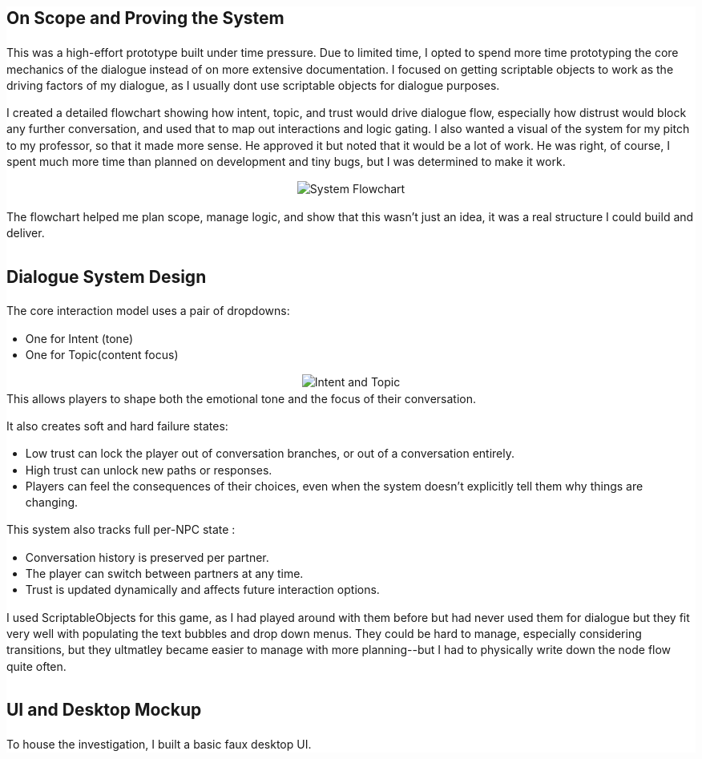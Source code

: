 ## On Scope and Proving the System

This was a high-effort prototype built under time pressure. Due to limited time, I opted to spend more time prototyping the core mechanics of the dialogue instead of on more extensive documentation. I focused on getting scriptable objects to work as the driving factors of my dialogue, as I usually dont use scriptable objects for dialogue purposes.

I created a detailed flowchart showing how intent, topic, and trust would drive dialogue flow, especially how distrust would block any further conversation, and used that to map out interactions and logic gating. I also wanted a visual of the system for my pitch to my professor, so that it made more sense. He approved it but noted that it would be a lot of work. He was right, of course, I spent much more time than planned on development and tiny bugs, but I was determined to make it work.

<div align="center">
<img src="../content/assets/images/corporate-investigator/System_Flowchart.jpg" alt="System Flowchart" style="width:75%;" />
</div>

The flowchart helped me plan scope, manage logic, and show that this wasn’t just an idea, it was a real structure I could build and deliver.

## Dialogue System Design

The core interaction model uses a pair of dropdowns:

* One for Intent (tone)
* One for Topic(content focus)

<div align="center">
<img src="../content/assets/images/corporate-investigator/IntentAndTopic.png" alt="Intent and Topic" style="width:75%;" />
</div>
This allows players to shape both the emotional tone and the focus of their conversation.

It also creates soft and hard failure states:

* Low trust can lock the player out of conversation branches, or out of a conversation entirely.
* High trust can unlock new paths or responses.
* Players can feel the consequences of their choices, even when the system doesn’t explicitly tell them why things are changing.

This system also tracks full per-NPC state :

* Conversation history is preserved per partner.
* The player can switch between partners at any time.
* Trust is updated dynamically and affects future interaction options.

I used ScriptableObjects for this game, as I had played around with them before but had never used them for dialogue but they fit very well with populating the text bubbles and drop down menus. They could be hard to manage, especially considering transitions, but they ultmatley became easier to manage with more planning--but I had to physically write down the node flow quite often.

## UI and Desktop Mockup

To house the investigation, I built a basic faux desktop UI.

